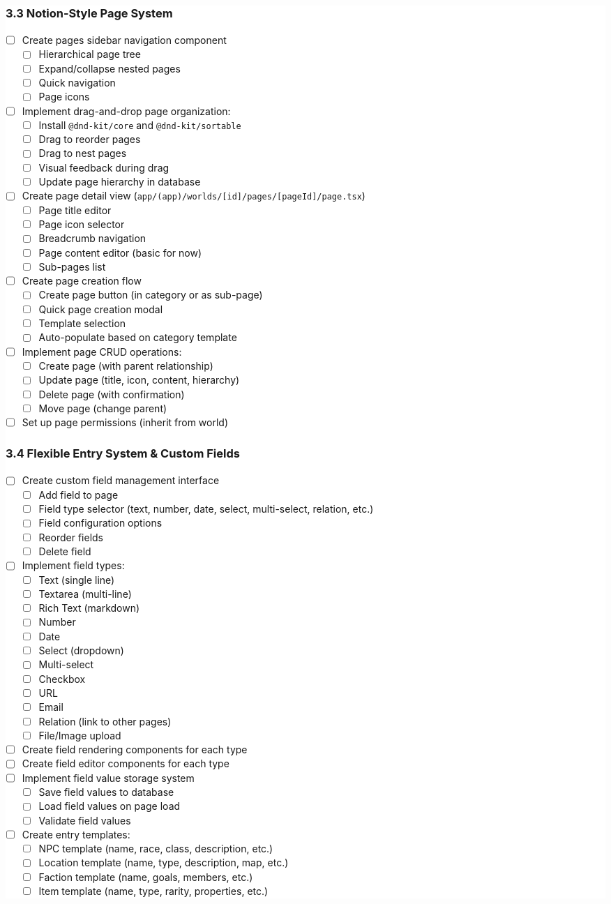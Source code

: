 ### 3.3 Notion-Style Page System

- [ ] Create pages sidebar navigation component
  - [ ] Hierarchical page tree
  - [ ] Expand/collapse nested pages
  - [ ] Quick navigation
  - [ ] Page icons
- [ ] Implement drag-and-drop page organization:
  - [ ] Install `@dnd-kit/core` and `@dnd-kit/sortable`
  - [ ] Drag to reorder pages
  - [ ] Drag to nest pages
  - [ ] Visual feedback during drag
  - [ ] Update page hierarchy in database
- [ ] Create page detail view (`app/(app)/worlds/[id]/pages/[pageId]/page.tsx`)
  - [ ] Page title editor
  - [ ] Page icon selector
  - [ ] Breadcrumb navigation
  - [ ] Page content editor (basic for now)
  - [ ] Sub-pages list
- [ ] Create page creation flow
  - [ ] Create page button (in category or as sub-page)
  - [ ] Quick page creation modal
  - [ ] Template selection
  - [ ] Auto-populate based on category template
- [ ] Implement page CRUD operations:
  - [ ] Create page (with parent relationship)
  - [ ] Update page (title, icon, content, hierarchy)
  - [ ] Delete page (with confirmation)
  - [ ] Move page (change parent)
- [ ] Set up page permissions (inherit from world)

### 3.4 Flexible Entry System & Custom Fields

- [ ] Create custom field management interface
  - [ ] Add field to page
  - [ ] Field type selector (text, number, date, select, multi-select, relation, etc.)
  - [ ] Field configuration options
  - [ ] Reorder fields
  - [ ] Delete field
- [ ] Implement field types:
  - [ ] Text (single line)
  - [ ] Textarea (multi-line)
  - [ ] Rich Text (markdown)
  - [ ] Number
  - [ ] Date
  - [ ] Select (dropdown)
  - [ ] Multi-select
  - [ ] Checkbox
  - [ ] URL
  - [ ] Email
  - [ ] Relation (link to other pages)
  - [ ] File/Image upload
- [ ] Create field rendering components for each type
- [ ] Create field editor components for each type
- [ ] Implement field value storage system
  - [ ] Save field values to database
  - [ ] Load field values on page load
  - [ ] Validate field values
- [ ] Create entry templates:
  - [ ] NPC template (name, race, class, description, etc.)
  - [ ] Location template (name, type, description, map, etc.)
  - [ ] Faction template (name, goals, members, etc.)
  - [ ] Item template (name, type, rarity, properties, etc.)